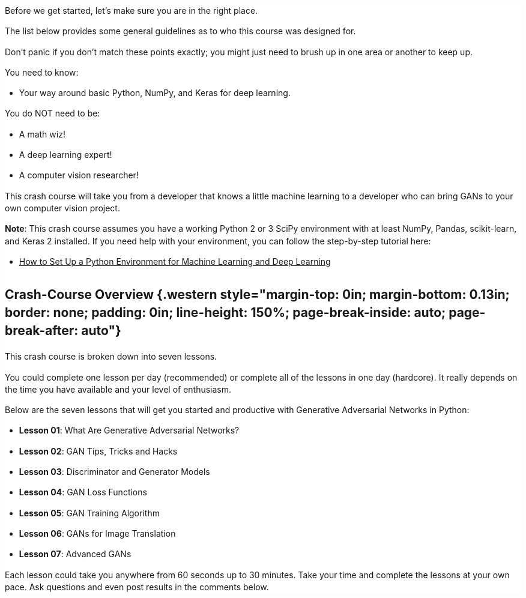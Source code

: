 Before we get started, let’s make sure you are in the right place.

The list below provides some general guidelines as to who this course
was designed for.

Don’t panic if you don’t match these points exactly; you might just need
to brush up in one area or another to keep up.

You need to know:

-   Your way around basic Python, NumPy, and Keras for deep learning.

You do NOT need to be:

-   A math wiz!

-   A deep learning expert!

-   A computer vision researcher!

This crash course will take you from a developer that knows a little
machine learning to a developer who can bring GANs to your own computer
vision project.

**Note**: This crash course assumes you have a working Python 2 or 3
SciPy environment with at least NumPy, Pandas, scikit-learn, and Keras 2
installed. If you need help with your environment, you can follow the
step-by-step tutorial here:

-   [How to Set Up a Python Environment for Machine Learning and Deep
    Learning](https://machinelearningmastery.com/setup-python-environment-machine-learning-deep-learning-anaconda/)

**Crash-Course Overview** {.western style="margin-top: 0in; margin-bottom: 0.13in; border: none; padding: 0in; line-height: 150%; page-break-inside: auto; page-break-after: auto"}
-------------------------

This crash course is broken down into seven lessons.

You could complete one lesson per day (recommended) or complete all of
the lessons in one day (hardcore). It really depends on the time you
have available and your level of enthusiasm.

Below are the seven lessons that will get you started and productive
with Generative Adversarial Networks in Python:

-   **Lesson 01**: What Are Generative Adversarial Networks?

-   **Lesson 02**: GAN Tips, Tricks and Hacks

-   **Lesson 03**: Discriminator and Generator Models

-   **Lesson 04**: GAN Loss Functions

-   **Lesson 05**: GAN Training Algorithm

-   **Lesson 06**: GANs for Image Translation

-   **Lesson 07**: Advanced GANs

Each lesson could take you anywhere from 60 seconds up to 30 minutes.
Take your time and complete the lessons at your own pace. Ask questions
and even post results in the comments below.
